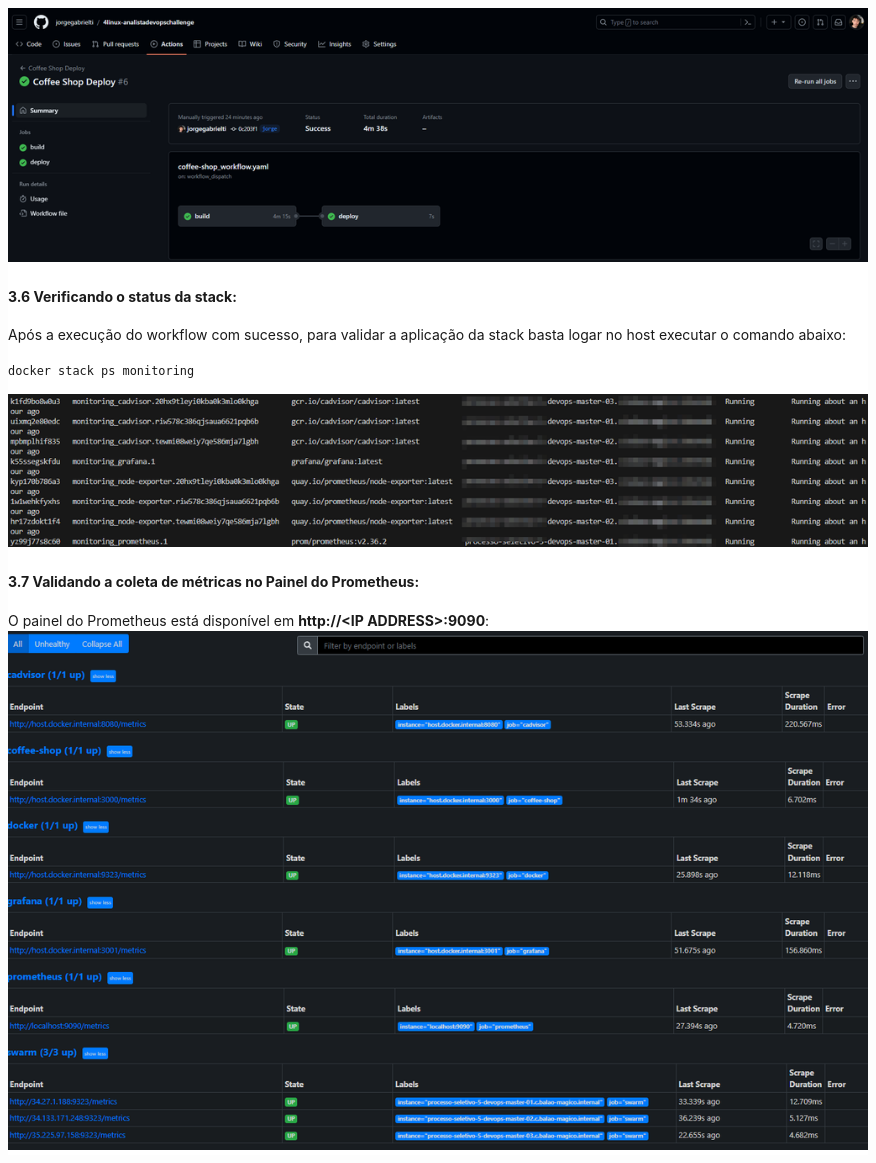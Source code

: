 ![coffee-shop-deploy-workflow](./img/coffee-shop-deploy-workflow.png)


#### 3.6 Verificando o status da stack:
Após a execução do workflow com sucesso, para validar a aplicação da stack basta logar no host executar o comando abaixo:
```bash
docker stack ps monitoring
```
![docker-stack-ps-monitoring](./img/docker-stack-ps-monitoring.png)

#### 3.7 Validando a coleta de métricas no Painel do Prometheus:
O painel do Prometheus está disponível em **http://\<IP ADDRESS\>:9090**:
![prometheus-metrics](./img/prometheus-metrics.png)
